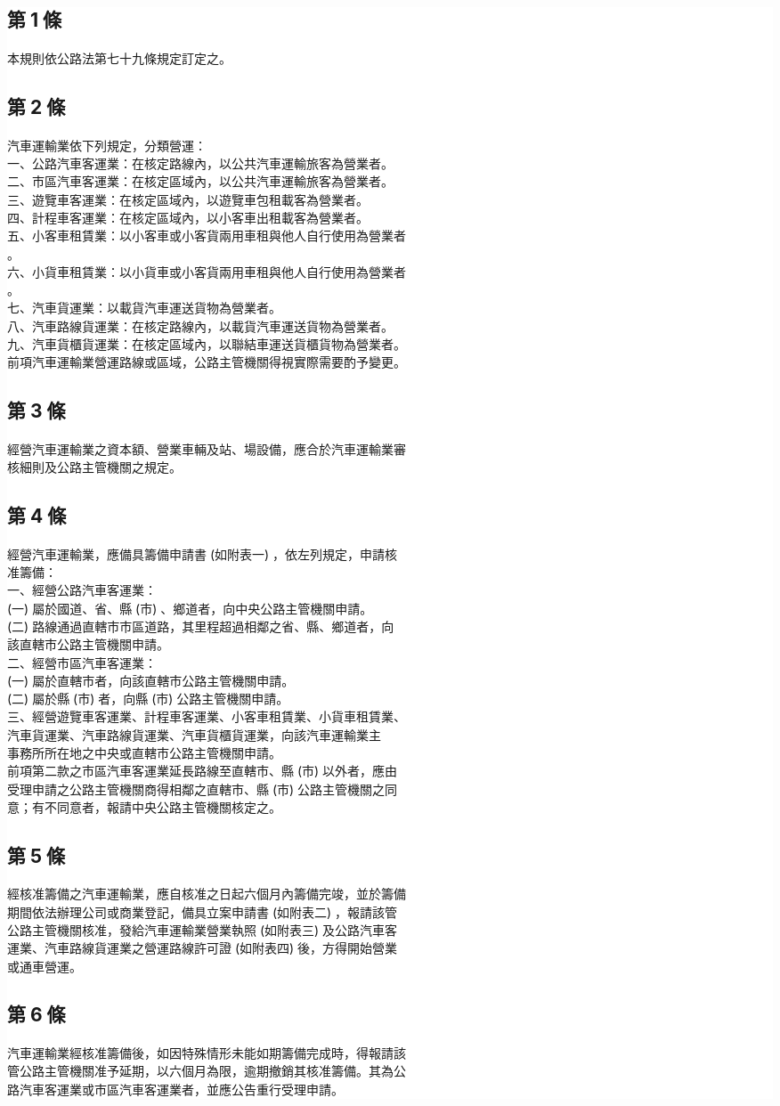 第 1 條
-------
本規則依公路法第七十九條規定訂定之。

第 2 條
-------
汽車運輸業依下列規定，分類營運：  
一、公路汽車客運業：在核定路線內，以公共汽車運輸旅客為營業者。  
二、市區汽車客運業：在核定區域內，以公共汽車運輸旅客為營業者。  
三、遊覽車客運業：在核定區域內，以遊覽車包租載客為營業者。  
四、計程車客運業：在核定區域內，以小客車出租載客為營業者。  
五、小客車租賃業：以小客車或小客貨兩用車租與他人自行使用為營業者  
    。  
六、小貨車租賃業：以小貨車或小客貨兩用車租與他人自行使用為營業者  
    。  
七、汽車貨運業：以載貨汽車運送貨物為營業者。  
八、汽車路線貨運業：在核定路線內，以載貨汽車運送貨物為營業者。  
九、汽車貨櫃貨運業：在核定區域內，以聯結車運送貨櫃貨物為營業者。  
前項汽車運輸業營運路線或區域，公路主管機關得視實際需要酌予變更。

第 3 條
-------
經營汽車運輸業之資本額、營業車輛及站、場設備，應合於汽車運輸業審  
核細則及公路主管機關之規定。

第 4 條
-------
經營汽車運輸業，應備具籌備申請書 (如附表一) ，依左列規定，申請核  
准籌備：                                                          
一、經營公路汽車客運業：                                          
 (一) 屬於國道、省、縣 (市) 、鄉道者，向中央公路主管機關申請。    
 (二) 路線通過直轄市市區道路，其里程超過相鄰之省、縣、鄉道者，向  
      該直轄市公路主管機關申請。                                  
二、經營市區汽車客運業：                                          
 (一) 屬於直轄市者，向該直轄市公路主管機關申請。                  
 (二) 屬於縣 (市) 者，向縣 (市) 公路主管機關申請。                
三、經營遊覽車客運業、計程車客運業、小客車租賃業、小貨車租賃業、  
    汽車貨運業、汽車路線貨運業、汽車貨櫃貨運業，向該汽車運輸業主  
    事務所所在地之中央或直轄市公路主管機關申請。                  
前項第二款之市區汽車客運業延長路線至直轄市、縣 (市) 以外者，應由  
受理申請之公路主管機關商得相鄰之直轄市、縣 (市) 公路主管機關之同  
意；有不同意者，報請中央公路主管機關核定之。

第 5 條
-------
經核准籌備之汽車運輸業，應自核准之日起六個月內籌備完竣，並於籌備  
期間依法辦理公司或商業登記，備具立案申請書 (如附表二) ，報請該管  
公路主管機關核准，發給汽車運輸業營業執照 (如附表三) 及公路汽車客  
運業、汽車路線貨運業之營運路線許可證 (如附表四) 後，方得開始營業  
或通車營運。

第 6 條
-------
汽車運輸業經核准籌備後，如因特殊情形未能如期籌備完成時，得報請該  
管公路主管機關准予延期，以六個月為限，逾期撤銷其核准籌備。其為公  
路汽車客運業或市區汽車客運業者，並應公告重行受理申請。
